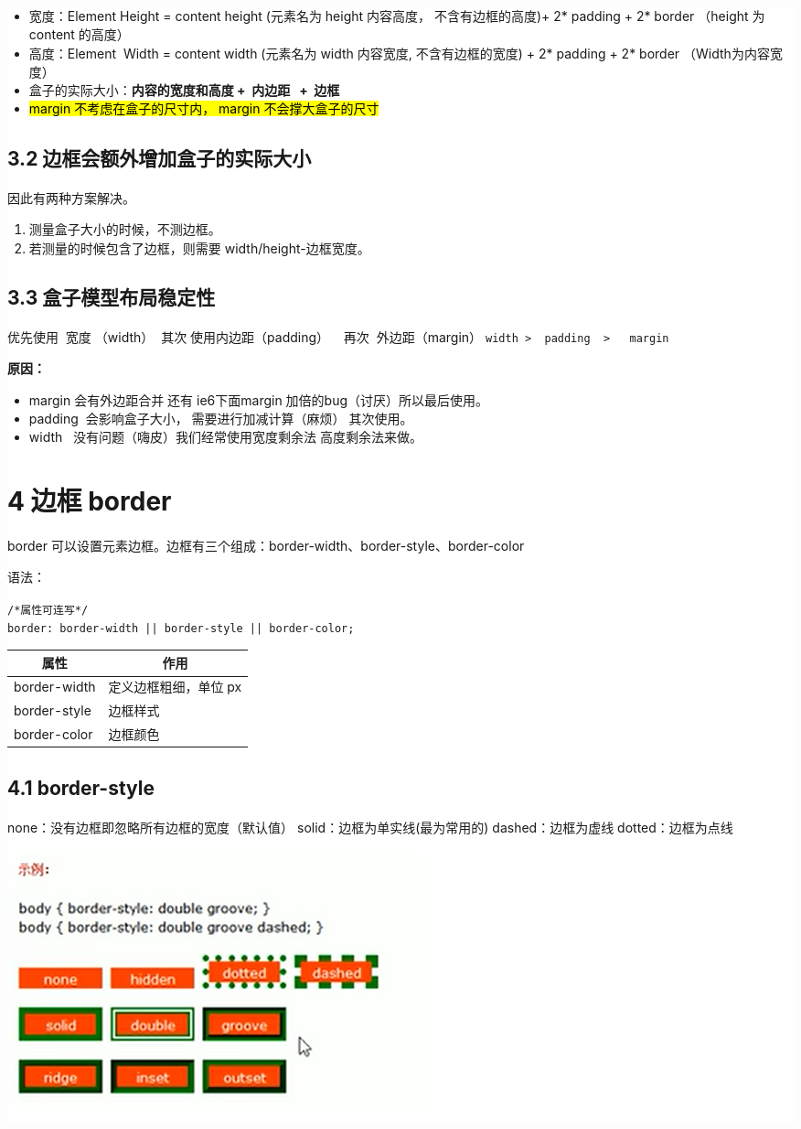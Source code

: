 - 宽度：Element Height = content height (元素名为 height 内容高度， 不含有边框的高度)+ 2* padding + 2* border  （height 为 content 的高度）
- 高度：Element  Width = content width (元素名为 width 内容宽度, 不含有边框的宽度) + 2*  padding + 2*  border （Width为内容宽度）
- 盒子的实际大小：**内容的宽度和高度 +  内边距   +  边框**
- <mark> margin 不考虑在盒子的尺寸内， margin 不会撑大盒子的尺寸 </mark>

## 3.2 边框会额外增加盒子的实际大小
因此有两种方案解决。
1. 测量盒子大小的时候，不测边框。
2. 若测量的时候包含了边框，则需要 width/height-边框宽度。

## 3.3 盒子模型布局稳定性

优先使用  宽度 （width）  其次 使用内边距（padding）    再次  外边距（margin）
`width >  padding  >   margin`   

**原因：**

- margin 会有外边距合并 还有 ie6下面margin 加倍的bug（讨厌）所以最后使用。
- padding  会影响盒子大小， 需要进行加减计算（麻烦） 其次使用。
- width   没有问题（嗨皮）我们经常使用宽度剩余法 高度剩余法来做。

# 4 边框 border

border 可以设置元素边框。边框有三个组成：border-width、border-style、border-color

语法：

```
/*属性可连写*/
border: border-width || border-style || border-color;
```

| 属性           | 作用           |
| ------------ | ------------ |
| border-width | 定义边框粗细，单位 px |
| border-style | 边框样式         |
| border-color | 边框颜色         |

## 4.1 border-style
none：没有边框即忽略所有边框的宽度（默认值）
solid：边框为单实线(最为常用的)
dashed：边框为虚线
dotted：边框为点线

![](image/Chapter4_css_盒子模型_边框_style.png)
